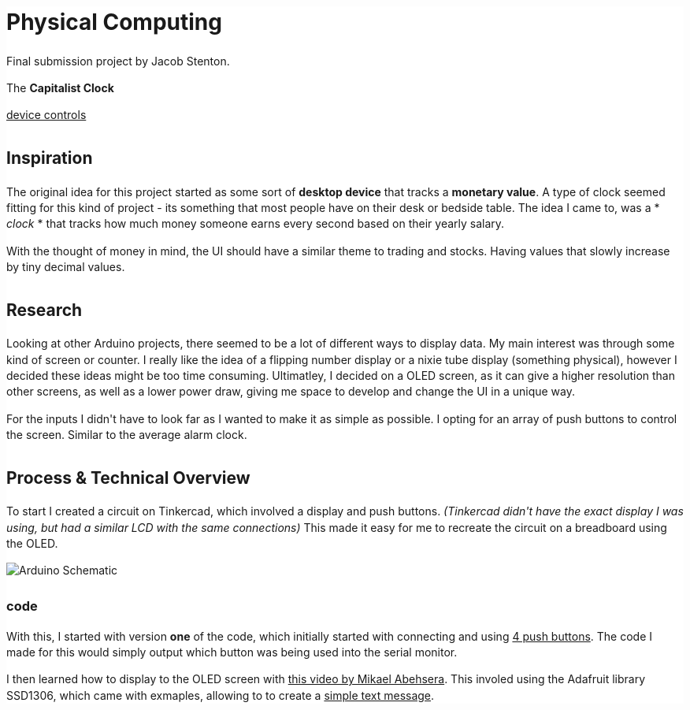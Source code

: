 
# Physical Computing
Final submission project by Jacob Stenton.

The **Capitalist Clock** 

[device controls](https://git.arts.ac.uk/21026540/Y1PhysicalComputing/blob/main/README.md#controls)

## Inspiration
The original idea for this project started as some sort of **desktop device** that tracks a **monetary value**.
A type of clock seemed fitting for this kind of project - its something that most people have on their desk or bedside table.
The idea I came to, was a * *clock* * that tracks how much money someone earns every second based on their yearly salary.

With the thought of money in mind, the UI should have a similar theme to trading and stocks. Having values that slowly increase by tiny decimal values.

## Research
Looking at other Arduino projects, there seemed to be a lot of different ways to display data. My main interest was through some kind of screen or counter. I really like the idea of a flipping number display or a nixie tube display (something physical), however I decided these ideas might be too time consuming. Ultimatley, I decided on a OLED screen, as it can give a higher resolution than other screens, as well as a lower power draw, giving me space to develop and change the UI in a unique way.

For the inputs I didn't have to look far as I wanted to make it as simple as possible. I opting for an array of push buttons to control the screen. Similar to the average alarm clock.

## Process & Technical Overview
To start I created a circuit on Tinkercad, which involved a display and push buttons. *(Tinkercad didn't have the exact display I was using, but had a similar LCD with the same connections)* This made it easy for me to recreate the circuit on a breadboard using the OLED.

![Arduino Schematic](https://git.arts.ac.uk/21026540/Y1PhysicalComputing/blob/main/Images/TinkerCADCaptialClock.png)

### code

With this, I started with version **one** of the code, which initially started with connecting and using [4 push buttons](code/4Buttons/4Buttons.ino). The code I made for this would simply output which button was being used into the serial monitor.

I then learned how to display to the OLED screen with [this video by Mikael Abehsera](https://www.youtube.com/watch?v=OzfljKHH0p0). This involed using the Adafruit library SSD1306, which came with exmaples, allowing to to create a [simple text message](code/CapitalClockV1/CapitalClockV1.ino).
